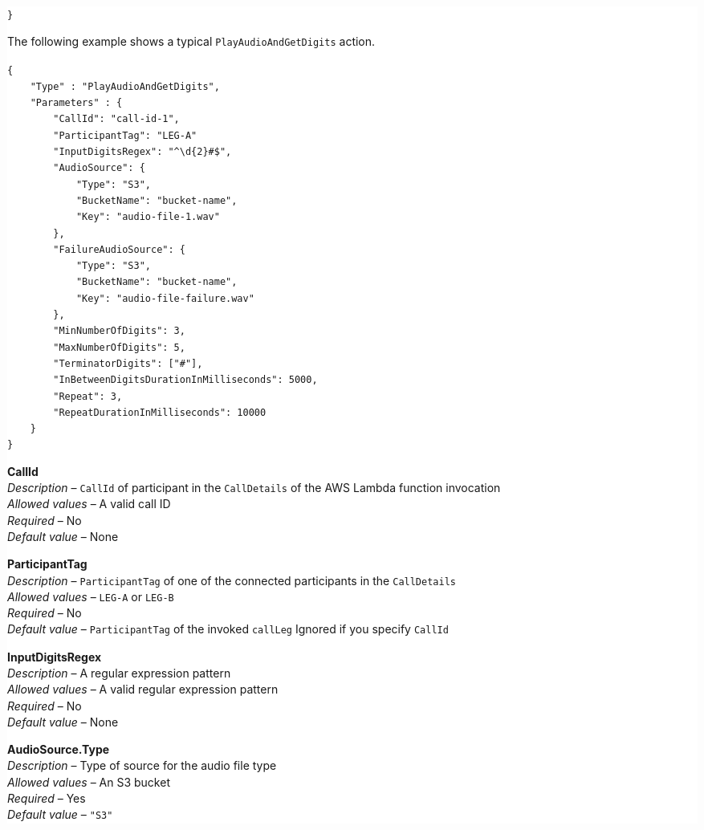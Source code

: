 ```
}
```

The following example shows a typical `PlayAudioAndGetDigits` action\. 

```
{
    "Type" : "PlayAudioAndGetDigits",
    "Parameters" : {
        "CallId": "call-id-1",
        "ParticipantTag": "LEG-A"      
        "InputDigitsRegex": "^\d{2}#$",
        "AudioSource": {
            "Type": "S3",
            "BucketName": "bucket-name",
            "Key": "audio-file-1.wav"
        },
        "FailureAudioSource": {
            "Type": "S3",
            "BucketName": "bucket-name",
            "Key": "audio-file-failure.wav"
        },
        "MinNumberOfDigits": 3,
        "MaxNumberOfDigits": 5,
        "TerminatorDigits": ["#"],        
        "InBetweenDigitsDurationInMilliseconds": 5000,
        "Repeat": 3,
        "RepeatDurationInMilliseconds": 10000
    }
}
```

**CallId**  
*Description* – `CallId` of participant in the `CallDetails` of the AWS Lambda function invocation  
*Allowed values* – A valid call ID  
*Required* – No  
*Default value* – None

**ParticipantTag**  
*Description* – `ParticipantTag` of one of the connected participants in the `CallDetails`  
*Allowed values* – `LEG-A` or `LEG-B`  
*Required* – No  
*Default value* – `ParticipantTag` of the invoked `callLeg` Ignored if you specify `CallId`

**InputDigitsRegex**  
*Description* – A regular expression pattern  
*Allowed values* – A valid regular expression pattern  
*Required* – No  
*Default value* – None

**AudioSource\.Type**  
*Description* – Type of source for the audio file type  
*Allowed values* – An S3 bucket  
*Required* – Yes  
*Default value* – `"S3"`
